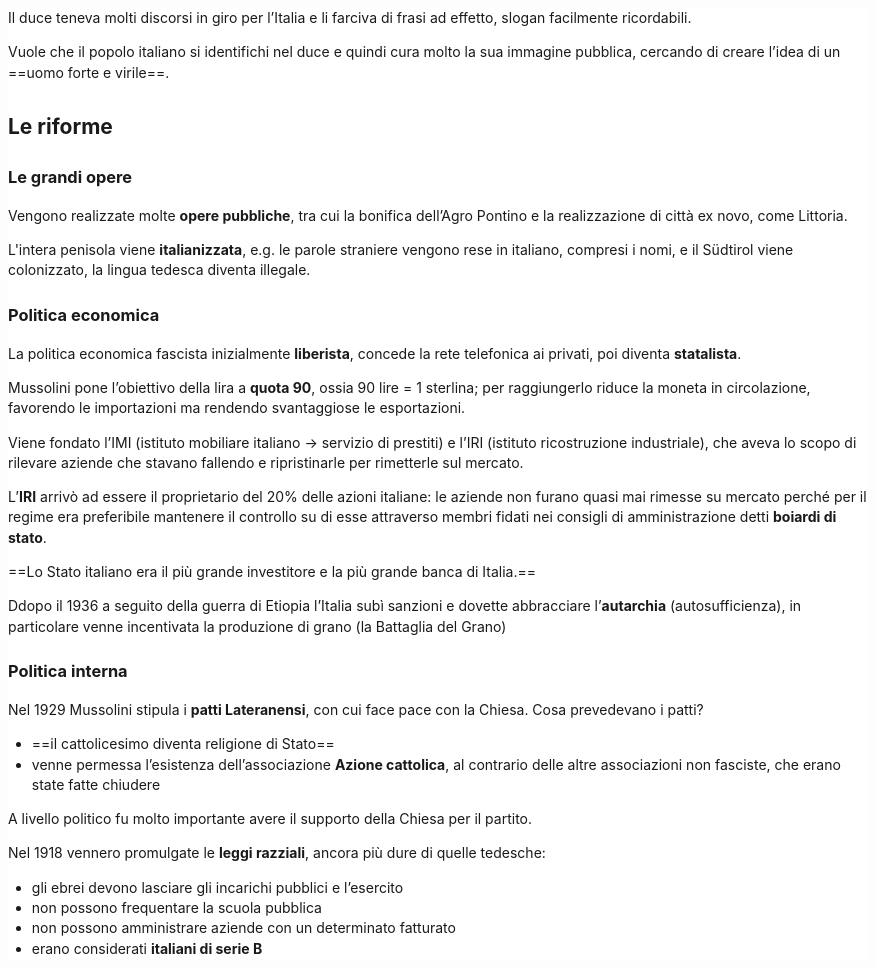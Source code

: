 Il duce teneva molti discorsi in giro per l’Italia e li farciva di frasi ad effetto, slogan facilmente ricordabili.

Vuole che il popolo italiano si identifichi nel duce e quindi cura molto la sua immagine pubblica, cercando di creare l’idea di un ==uomo forte e virile==.

## Le riforme

### Le grandi opere

Vengono realizzate molte **opere pubbliche**, tra cui la bonifica dell’Agro Pontino e la realizzazione di città ex novo, come Littoria.

L'intera penisola viene **italianizzata**, e.g. le parole straniere vengono rese in italiano, compresi i nomi, e il Südtirol viene colonizzato, la lingua tedesca diventa illegale.

### Politica economica

La politica economica fascista inizialmente **liberista**, concede la rete telefonica ai privati, poi diventa **statalista**.

Mussolini pone l’obiettivo della lira a **quota 90**, ossia 90 lire = 1 sterlina; per raggiungerlo riduce la moneta in circolazione, favorendo le importazioni ma rendendo svantaggiose le esportazioni.

Viene fondato l’IMI \(istituto mobiliare italiano → servizio di prestiti\) e l’IRI \(istituto ricostruzione industriale\), che aveva lo scopo di rilevare aziende che stavano fallendo e ripristinarle per rimetterle sul mercato.

L’**IRI** arrivò ad essere il proprietario del 20% delle azioni italiane: le aziende non furano quasi mai rimesse su mercato perché per il regime era preferibile mantenere il controllo su di esse attraverso membri fidati nei consigli di amministrazione detti **boiardi di stato**.

==Lo Stato italiano era il più grande investitore e la più grande banca di Italia.==

Ddopo il 1936 a seguito della guerra di Etiopia l’Italia subì sanzioni e dovette abbracciare l’**autarchia** \(autosufficienza\), in particolare venne incentivata la produzione di grano \(la Battaglia del Grano\)

### Politica interna

Nel 1929 Mussolini stipula i **patti Lateranensi**, con cui face pace con la Chiesa. Cosa prevedevano i patti?

* ==il cattolicesimo diventa religione di Stato==
* venne permessa l’esistenza dell’associazione **Azione cattolica**, al contrario delle altre associazioni non fasciste, che erano state fatte chiudere

A livello politico fu molto importante avere il supporto della Chiesa per il partito.

Nel 1918 vennero promulgate le **leggi razziali**, ancora più dure di quelle tedesche:

* gli ebrei devono lasciare gli incarichi pubblici e l’esercito
* non possono frequentare la scuola pubblica 
* non possono amministrare aziende con un determinato fatturato
* erano considerati **italiani di serie B**
